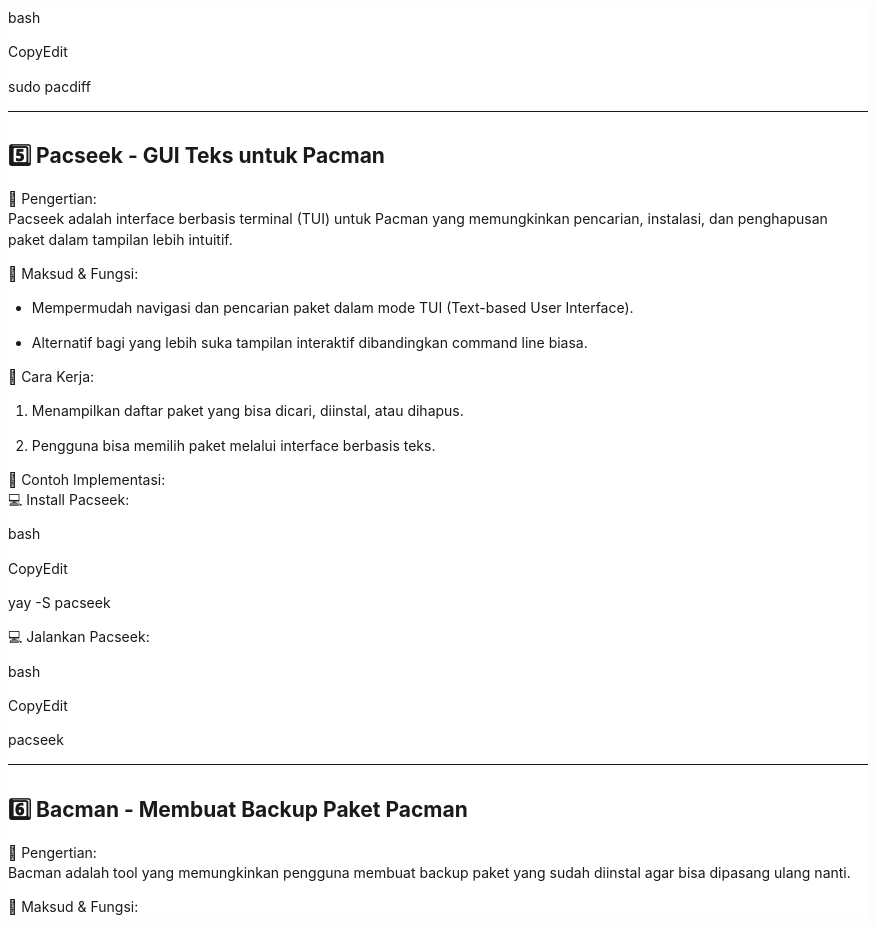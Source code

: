 bash

CopyEdit

sudo pacdiff

  

---

## 5️⃣ Pacseek - GUI Teks untuk Pacman

📌 Pengertian:  
Pacseek adalah interface berbasis terminal (TUI) untuk Pacman yang memungkinkan pencarian, instalasi, dan penghapusan paket dalam tampilan lebih intuitif.

📌 Maksud & Fungsi:

- Mempermudah navigasi dan pencarian paket dalam mode TUI (Text-based User Interface).  
      
    
- Alternatif bagi yang lebih suka tampilan interaktif dibandingkan command line biasa.  
      
    

📌 Cara Kerja:

1. Menampilkan daftar paket yang bisa dicari, diinstal, atau dihapus.  
      
    
2. Pengguna bisa memilih paket melalui interface berbasis teks.  
      
    

📌 Contoh Implementasi:  
💻 Install Pacseek:

bash

CopyEdit

yay -S pacseek

  

💻 Jalankan Pacseek:

bash

CopyEdit

pacseek

  

---

## 6️⃣ Bacman - Membuat Backup Paket Pacman

📌 Pengertian:  
Bacman adalah tool yang memungkinkan pengguna membuat backup paket yang sudah diinstal agar bisa dipasang ulang nanti.

📌 Maksud & Fungsi:
